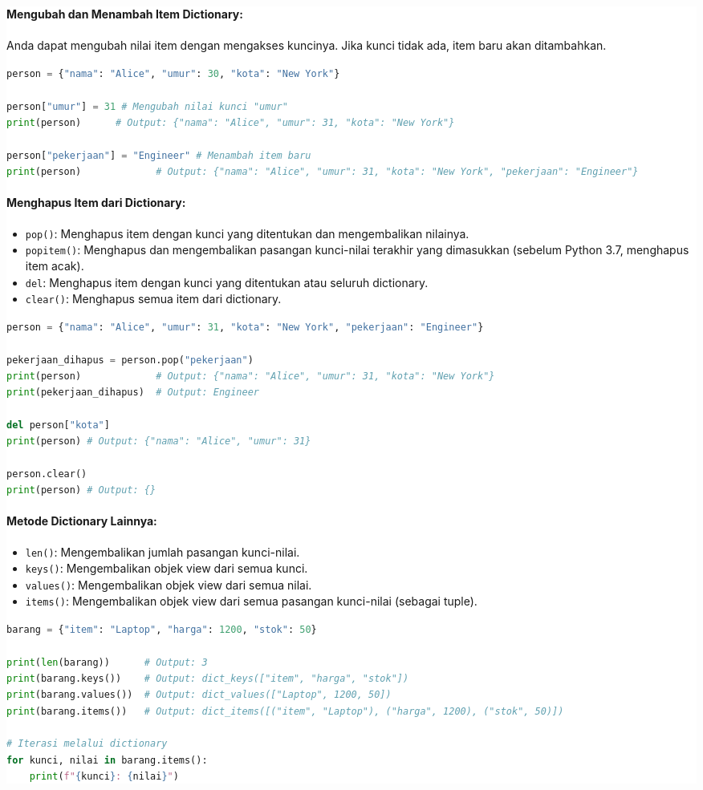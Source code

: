 #### Mengubah dan Menambah Item Dictionary:

Anda dapat mengubah nilai item dengan mengakses kuncinya. Jika kunci tidak ada, item baru akan ditambahkan.

```python
person = {"nama": "Alice", "umur": 30, "kota": "New York"}

person["umur"] = 31 # Mengubah nilai kunci "umur"
print(person)      # Output: {"nama": "Alice", "umur": 31, "kota": "New York"}

person["pekerjaan"] = "Engineer" # Menambah item baru
print(person)             # Output: {"nama": "Alice", "umur": 31, "kota": "New York", "pekerjaan": "Engineer"}
```

#### Menghapus Item dari Dictionary:

*   `pop()`: Menghapus item dengan kunci yang ditentukan dan mengembalikan nilainya.
*   `popitem()`: Menghapus dan mengembalikan pasangan kunci-nilai terakhir yang dimasukkan (sebelum Python 3.7, menghapus item acak).
*   `del`: Menghapus item dengan kunci yang ditentukan atau seluruh dictionary.
*   `clear()`: Menghapus semua item dari dictionary.

```python
person = {"nama": "Alice", "umur": 31, "kota": "New York", "pekerjaan": "Engineer"}

pekerjaan_dihapus = person.pop("pekerjaan")
print(person)             # Output: {"nama": "Alice", "umur": 31, "kota": "New York"}
print(pekerjaan_dihapus)  # Output: Engineer

del person["kota"]
print(person) # Output: {"nama": "Alice", "umur": 31}

person.clear()
print(person) # Output: {}
```

#### Metode Dictionary Lainnya:

*   `len()`: Mengembalikan jumlah pasangan kunci-nilai.
*   `keys()`: Mengembalikan objek view dari semua kunci.
*   `values()`: Mengembalikan objek view dari semua nilai.
*   `items()`: Mengembalikan objek view dari semua pasangan kunci-nilai (sebagai tuple).

```python
barang = {"item": "Laptop", "harga": 1200, "stok": 50}

print(len(barang))      # Output: 3
print(barang.keys())    # Output: dict_keys(["item", "harga", "stok"])
print(barang.values())  # Output: dict_values(["Laptop", 1200, 50])
print(barang.items())   # Output: dict_items([("item", "Laptop"), ("harga", 1200), ("stok", 50)])

# Iterasi melalui dictionary
for kunci, nilai in barang.items():
    print(f"{kunci}: {nilai}")
```
